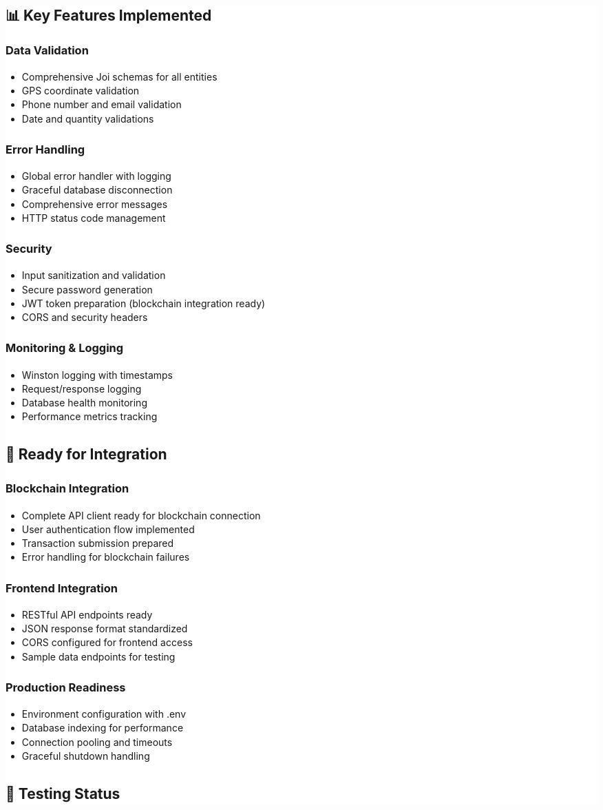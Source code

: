 ## 📊 Key Features Implemented

### Data Validation
- Comprehensive Joi schemas for all entities
- GPS coordinate validation
- Phone number and email validation
- Date and quantity validations

### Error Handling
- Global error handler with logging
- Graceful database disconnection
- Comprehensive error messages
- HTTP status code management

### Security
- Input sanitization and validation
- Secure password generation
- JWT token preparation (blockchain integration ready)
- CORS and security headers

### Monitoring & Logging
- Winston logging with timestamps
- Request/response logging
- Database health monitoring
- Performance metrics tracking

## 🎯 Ready for Integration

### Blockchain Integration
- Complete API client ready for blockchain connection
- User authentication flow implemented
- Transaction submission prepared
- Error handling for blockchain failures

### Frontend Integration
- RESTful API endpoints ready
- JSON response format standardized
- CORS configured for frontend access
- Sample data endpoints for testing

### Production Readiness
- Environment configuration with .env
- Database indexing for performance
- Connection pooling and timeouts
- Graceful shutdown handling

## 📝 Testing Status
